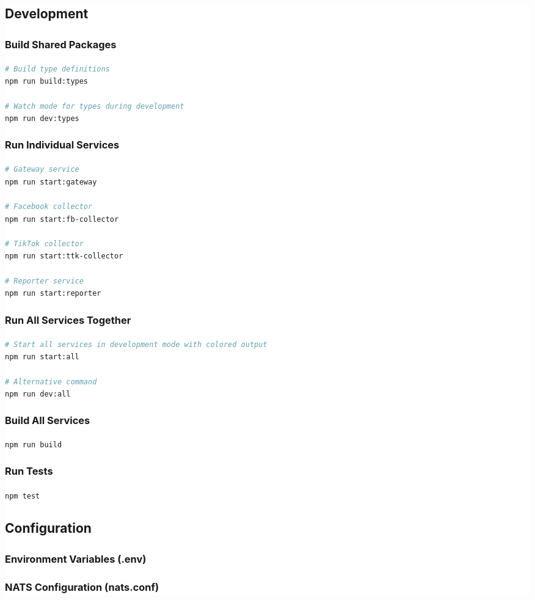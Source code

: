 ## Development

### Build Shared Packages

```bash
# Build type definitions
npm run build:types

# Watch mode for types during development
npm run dev:types
```

### Run Individual Services

```bash
# Gateway service
npm run start:gateway

# Facebook collector
npm run start:fb-collector

# TikTok collector
npm run start:ttk-collector

# Reporter service
npm run start:reporter
```

### Run All Services Together

```bash
# Start all services in development mode with colored output
npm run start:all

# Alternative command
npm run dev:all
```

### Build All Services

```bash
npm run build
```

### Run Tests

```bash
npm test
```

## Configuration

### Environment Variables (.env)
### NATS Configuration (nats.conf)
